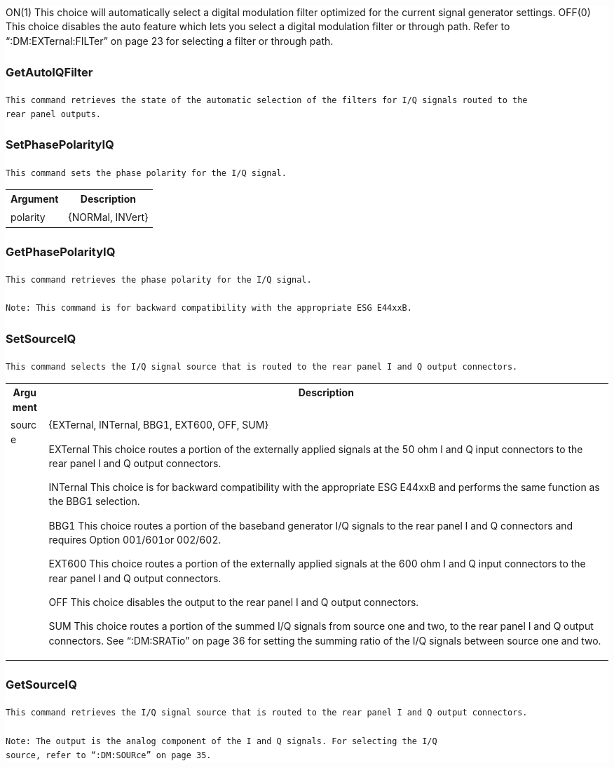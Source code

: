 ON(1) This choice will automatically select a digital modulation filter optimized for the
current signal generator settings.
OFF(0) This choice disables the auto feature which lets you select a digital modulation
filter or through path. Refer to “:DM:EXTernal:FILTer” on page 23 for selecting a
filter or through path.</tr></td></table>

### GetAutoIQFilter
```
This command retrieves the state of the automatic selection of the filters for I/Q signals routed to the
rear panel outputs.
```

### SetPhasePolarityIQ
```
This command sets the phase polarity for the I/Q signal.
```

<table><tr><th>Argument</th><th>Description</th></tr>
<tr><td>polarity</td><td>{NORMal, INVert}</tr></td></table>

### GetPhasePolarityIQ
```
This command retrieves the phase polarity for the I/Q signal.

Note: This command is for backward compatibility with the appropriate ESG E44xxB.
```

### SetSourceIQ
```
This command selects the I/Q signal source that is routed to the rear panel I and Q output connectors.
```

<table><tr><th>Argument</th><th>Description</th></tr>
<tr><td>source</td><td>{EXTernal, INTernal, BBG1, EXT600, OFF, SUM} 

EXTernal This choice routes a portion of the externally applied signals at the 50 ohm I and Q input connectors to the rear panel I and Q output connectors.

INTernal This choice is for backward compatibility with the appropriate ESG E44xxB and
performs the same function as the BBG1 selection.

BBG1 This choice routes a portion of the baseband generator I/Q signals to the rear panel
I and Q connectors and requires Option 001/601or 002/602.

EXT600 This choice routes a portion of the externally applied signals at the 600 ohm I and Q input connectors to the rear panel I and Q output connectors.

OFF This choice disables the output to the rear panel I and Q output connectors.

SUM This choice routes a portion of the summed I/Q signals from source one and two,
to the rear panel I and Q output connectors. See “:DM:SRATio” on page 36 for
setting the summing ratio of the I/Q signals between source one and two.</tr></td></table>

### GetSourceIQ
```
This command retrieves the I/Q signal source that is routed to the rear panel I and Q output connectors.

Note: The output is the analog component of the I and Q signals. For selecting the I/Q
source, refer to “:DM:SOURce” on page 35.
```
